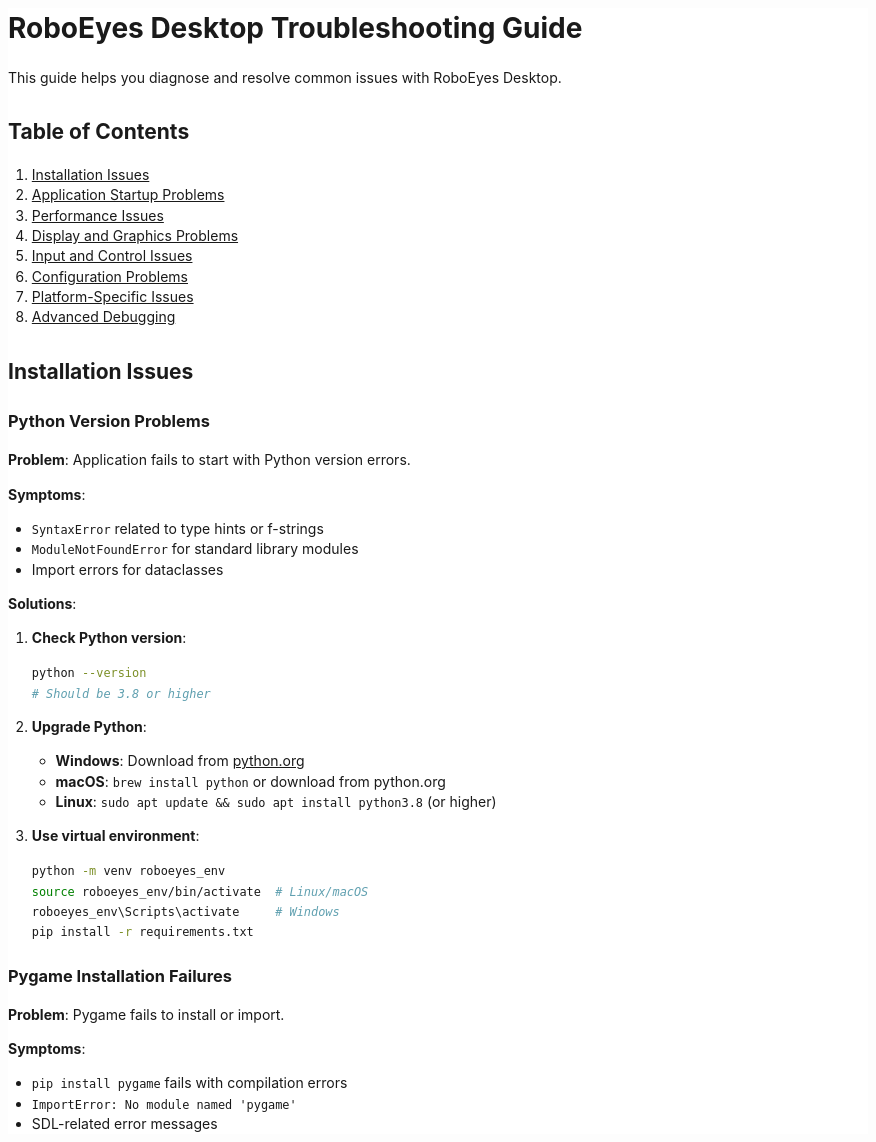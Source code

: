 # RoboEyes Desktop Troubleshooting Guide

This guide helps you diagnose and resolve common issues with RoboEyes Desktop.

## Table of Contents

1. [Installation Issues](#installation-issues)
2. [Application Startup Problems](#application-startup-problems)
3. [Performance Issues](#performance-issues)
4. [Display and Graphics Problems](#display-and-graphics-problems)
5. [Input and Control Issues](#input-and-control-issues)
6. [Configuration Problems](#configuration-problems)
7. [Platform-Specific Issues](#platform-specific-issues)
8. [Advanced Debugging](#advanced-debugging)

## Installation Issues

### Python Version Problems

**Problem**: Application fails to start with Python version errors.

**Symptoms**:
- `SyntaxError` related to type hints or f-strings
- `ModuleNotFoundError` for standard library modules
- Import errors for dataclasses

**Solutions**:
1. **Check Python version**:
   ```bash
   python --version
   # Should be 3.8 or higher
   ```

2. **Upgrade Python**:
   - **Windows**: Download from [python.org](https://www.python.org/downloads/)
   - **macOS**: `brew install python` or download from python.org
   - **Linux**: `sudo apt update && sudo apt install python3.8` (or higher)

3. **Use virtual environment**:
   ```bash
   python -m venv roboeyes_env
   source roboeyes_env/bin/activate  # Linux/macOS
   roboeyes_env\Scripts\activate     # Windows
   pip install -r requirements.txt
   ```

### Pygame Installation Failures

**Problem**: Pygame fails to install or import.

**Symptoms**:
- `pip install pygame` fails with compilation errors
- `ImportError: No module named 'pygame'`
- SDL-related error messages

